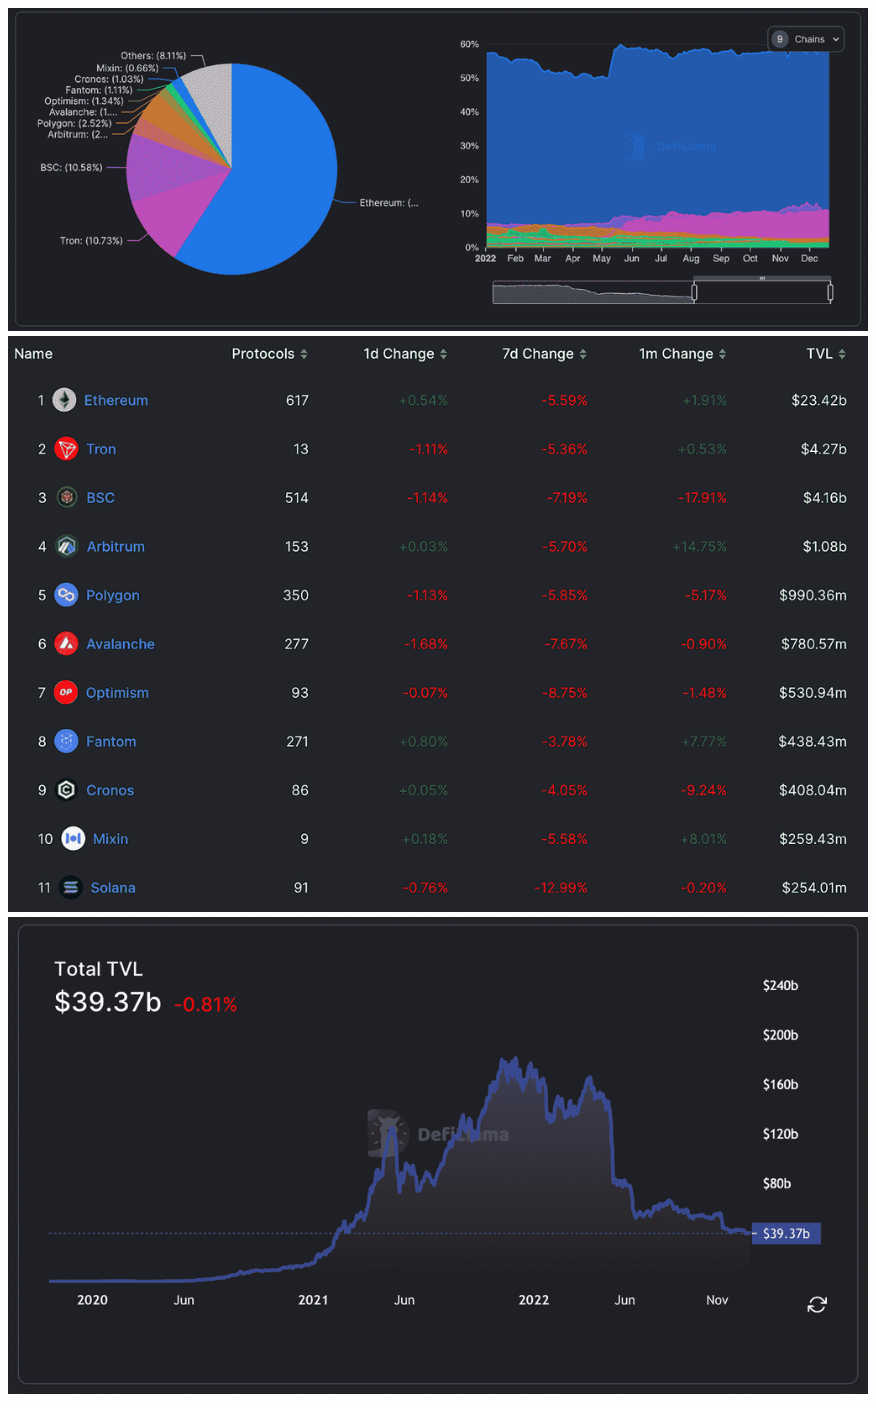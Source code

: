 ![](img/6597d995630a1cddff969da9735ff184.png)![](img/2a11f955ba61ad2b823408b7e6405614.png)![](img/3aeccd37aa9ef64e47d6604e84bc3547.png)